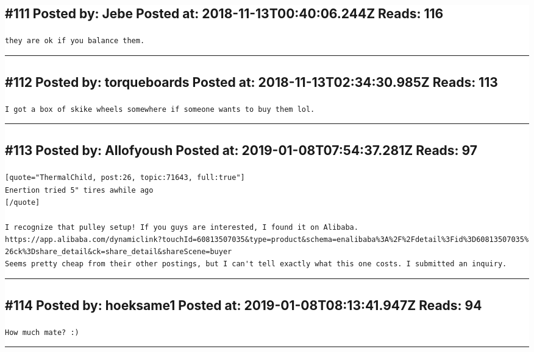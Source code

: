 ## \#111 Posted by: Jebe Posted at: 2018-11-13T00:40:06.244Z Reads: 116

```
they are ok if you balance them.
```

---
## \#112 Posted by: torqueboards Posted at: 2018-11-13T02:34:30.985Z Reads: 113

```
I got a box of skike wheels somewhere if someone wants to buy them lol.
```

---
## \#113 Posted by: Allofyoush Posted at: 2019-01-08T07:54:37.281Z Reads: 97

```
[quote="ThermalChild, post:26, topic:71643, full:true"]
Enertion tried 5" tires awhile ago
[/quote]

I recognize that pulley setup! If you guys are interested, I found it on Alibaba. 
https://app.alibaba.com/dynamiclink?touchId=60813507035&type=product&schema=enalibaba%3A%2F%2Fdetail%3Fid%3D60813507035%26ck%3Dshare_detail&ck=share_detail&shareScene=buyer
Seems pretty cheap from their other postings, but I can't tell exactly what this one costs. I submitted an inquiry.
```

---
## \#114 Posted by: hoeksame1 Posted at: 2019-01-08T08:13:41.947Z Reads: 94

```
How much mate? :)
```

---

